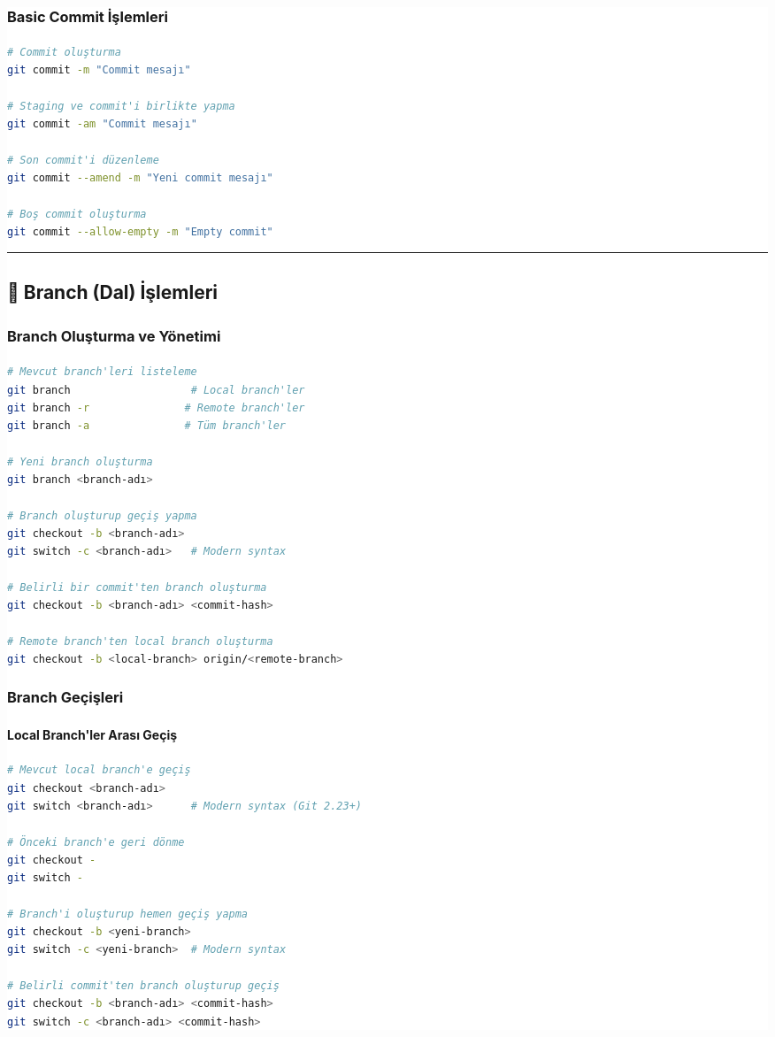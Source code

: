 ### Basic Commit İşlemleri

```bash
# Commit oluşturma
git commit -m "Commit mesajı"

# Staging ve commit'i birlikte yapma
git commit -am "Commit mesajı"

# Son commit'i düzenleme
git commit --amend -m "Yeni commit mesajı"

# Boş commit oluşturma
git commit --allow-empty -m "Empty commit"
```

---

## 🌿 Branch (Dal) İşlemleri

### Branch Oluşturma ve Yönetimi

```bash
# Mevcut branch'leri listeleme
git branch                   # Local branch'ler
git branch -r               # Remote branch'ler
git branch -a               # Tüm branch'ler

# Yeni branch oluşturma
git branch <branch-adı>

# Branch oluşturup geçiş yapma
git checkout -b <branch-adı>
git switch -c <branch-adı>   # Modern syntax

# Belirli bir commit'ten branch oluşturma
git checkout -b <branch-adı> <commit-hash>

# Remote branch'ten local branch oluşturma
git checkout -b <local-branch> origin/<remote-branch>
```

### Branch Geçişleri

#### Local Branch'ler Arası Geçiş

```bash
# Mevcut local branch'e geçiş
git checkout <branch-adı>
git switch <branch-adı>      # Modern syntax (Git 2.23+)

# Önceki branch'e geri dönme
git checkout -
git switch -

# Branch'i oluşturup hemen geçiş yapma
git checkout -b <yeni-branch>
git switch -c <yeni-branch>  # Modern syntax

# Belirli commit'ten branch oluşturup geçiş
git checkout -b <branch-adı> <commit-hash>
git switch -c <branch-adı> <commit-hash>
```
